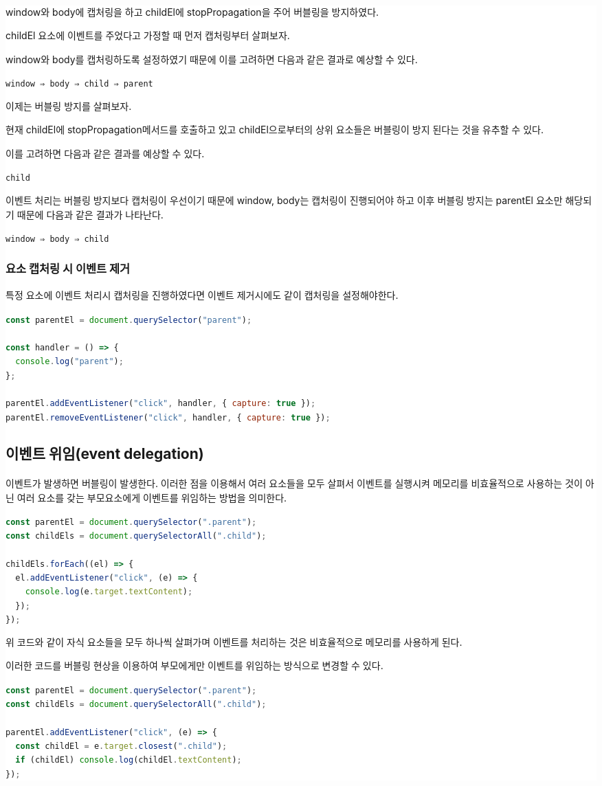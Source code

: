 window와 body에 캡처링을 하고 childEl에 stopPropagation을 주어 버블링을 방지하였다.

childEl 요소에 이벤트를 주었다고 가정할 때 먼저 캡처링부터 살펴보자.

window와 body를 캡처링하도록 설정하였기 때문에 이를 고려하면 다음과 같은 결과로 예상할 수 있다.

`window ⇒ body ⇒ child ⇒ parent`

이제는 버블링 방지를 살펴보자.

현재 childEl에 stopPropagation메서드를 호출하고 있고 childEl으로부터의 상위 요소들은 버블링이 방지 된다는 것을 유추할 수 있다.

이를 고려하면 다음과 같은 결과를 예상할 수 있다.

`child`

이벤트 처리는 버블링 방지보다 캡처링이 우선이기 때문에 window, body는 캡처링이 진행되어야 하고 이후 버블링 방지는 parentEl 요소만 해당되기 때문에 다음과 같은 결과가 나타난다.

`window ⇒ body ⇒ child`

### 요소 캡처링 시 이벤트 제거

특정 요소에 이벤트 처리시 캡처링을 진행하였다면 이벤트 제거시에도 같이 캡처링을 설정해야한다.

```jsx
const parentEl = document.querySelector("parent");

const handler = () => {
  console.log("parent");
};

parentEl.addEventListener("click", handler, { capture: true });
parentEl.removeEventListener("click", handler, { capture: true });
```

## 이벤트 위임(event delegation)

이벤트가 발생하면 버블링이 발생한다. 이러한 점을 이용해서 여러 요소들을 모두 살펴서 이벤트를 실행시켜 메모리를 비효율적으로 사용하는 것이 아닌 여러 요소를 갖는 부모요소에게 이벤트를 위임하는 방법을 의미한다.

```jsx
const parentEl = document.querySelector(".parent");
const childEls = document.querySelectorAll(".child");

childEls.forEach((el) => {
  el.addEventListener("click", (e) => {
    console.log(e.target.textContent);
  });
});
```

위 코드와 같이 자식 요소들을 모두 하나씩 살펴가며 이벤트를 처리하는 것은 비효율적으로 메모리를 사용하게 된다.

이러한 코드를 버블링 현상을 이용하여 부모에게만 이벤트를 위임하는 방식으로 변경할 수 있다.

```jsx
const parentEl = document.querySelector(".parent");
const childEls = document.querySelectorAll(".child");

parentEl.addEventListener("click", (e) => {
  const childEl = e.target.closest(".child");
  if (childEl) console.log(childEl.textContent);
});
```
